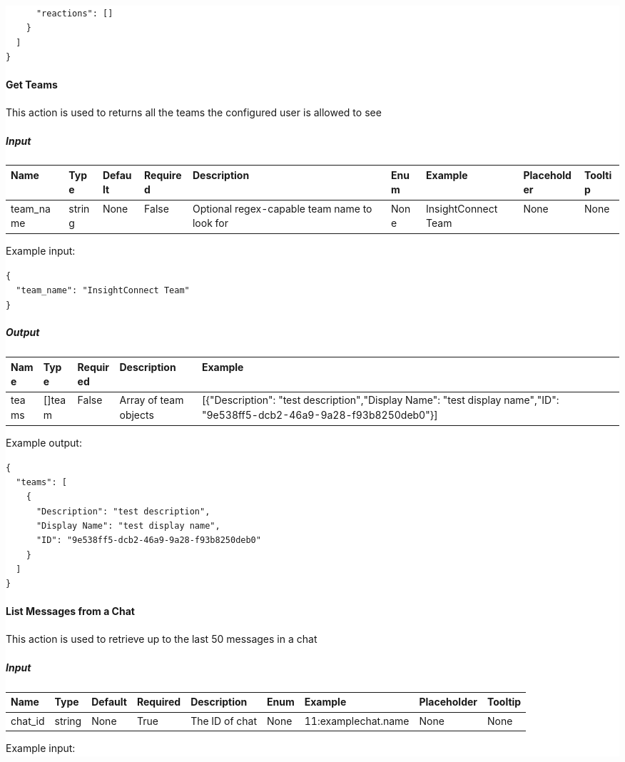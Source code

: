 ```
      "reactions": []
    }
  ]
}
```

#### Get Teams

This action is used to returns all the teams the configured user is allowed to see

##### Input

|Name|Type|Default|Required|Description|Enum|Example|Placeholder|Tooltip|
| :--- | :--- | :--- | :--- | :--- | :--- | :--- | :--- | :--- |
|team_name|string|None|False|Optional regex-capable team name to look for|None|InsightConnect Team|None|None|
  
Example input:

```
{
  "team_name": "InsightConnect Team"
}
```

##### Output

|Name|Type|Required|Description|Example|
| :--- | :--- | :--- | :--- | :--- |
|teams|[]team|False|Array of team objects|[{"Description": "test description","Display Name": "test display name","ID": "9e538ff5-dcb2-46a9-9a28-f93b8250deb0"}]|
  
Example output:

```
{
  "teams": [
    {
      "Description": "test description",
      "Display Name": "test display name",
      "ID": "9e538ff5-dcb2-46a9-9a28-f93b8250deb0"
    }
  ]
}
```

#### List Messages from a Chat

This action is used to retrieve up to the last 50 messages in a chat

##### Input

|Name|Type|Default|Required|Description|Enum|Example|Placeholder|Tooltip|
| :--- | :--- | :--- | :--- | :--- | :--- | :--- | :--- | :--- |
|chat_id|string|None|True|The ID of chat|None|11:examplechat.name|None|None|
  
Example input:
